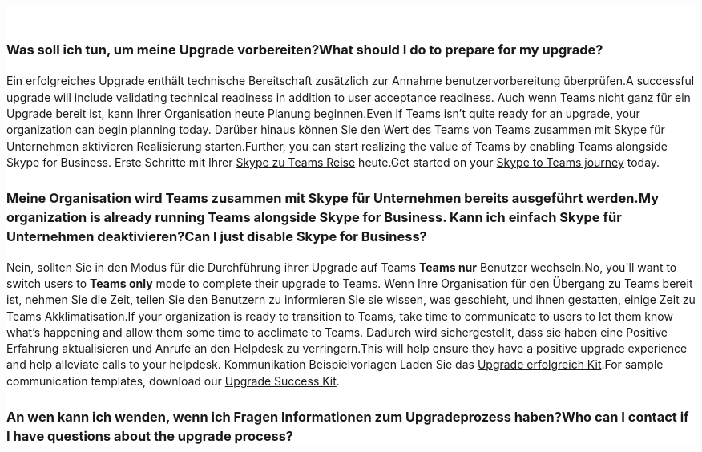 
### <a name="what-should-i-do-to-prepare-for-my-upgrade"></a><span data-ttu-id="cf23c-173">Was soll ich tun, um meine Upgrade vorbereiten?</span><span class="sxs-lookup"><span data-stu-id="cf23c-173">What should I do to prepare for my upgrade?</span></span>

<span data-ttu-id="cf23c-174">Ein erfolgreiches Upgrade enthält technische Bereitschaft zusätzlich zur Annahme benutzervorbereitung überprüfen.</span><span class="sxs-lookup"><span data-stu-id="cf23c-174">A successful upgrade will include validating technical readiness in addition to user acceptance readiness.</span></span> <span data-ttu-id="cf23c-175">Auch wenn Teams nicht ganz für ein Upgrade bereit ist, kann Ihrer Organisation heute Planung beginnen.</span><span class="sxs-lookup"><span data-stu-id="cf23c-175">Even if Teams isn’t quite ready for an upgrade, your organization can begin planning today.</span></span> <span data-ttu-id="cf23c-176">Darüber hinaus können Sie den Wert des Teams von Teams zusammen mit Skype für Unternehmen aktivieren Realisierung starten.</span><span class="sxs-lookup"><span data-stu-id="cf23c-176">Further, you can start realizing the value of Teams by enabling Teams alongside Skype for Business.</span></span> <span data-ttu-id="cf23c-177">Erste Schritte mit Ihrer [Skype zu Teams Reise](https://aka.ms/skypetoteams-home) heute.</span><span class="sxs-lookup"><span data-stu-id="cf23c-177">Get started on your [Skype to Teams journey](https://aka.ms/skypetoteams-home) today.</span></span>
 
### <a name="my-organization-is-already-running-teams-alongside-skype-for-business-can-i-just-disable-skype-for-business"></a><span data-ttu-id="cf23c-178">Meine Organisation wird Teams zusammen mit Skype für Unternehmen bereits ausgeführt werden.</span><span class="sxs-lookup"><span data-stu-id="cf23c-178">My organization is already running Teams alongside Skype for Business.</span></span> <span data-ttu-id="cf23c-179">Kann ich einfach Skype für Unternehmen deaktivieren?</span><span class="sxs-lookup"><span data-stu-id="cf23c-179">Can I just disable Skype for Business?</span></span>

<span data-ttu-id="cf23c-180">Nein, sollten Sie in den Modus für die Durchführung ihrer Upgrade auf Teams **Teams nur** Benutzer wechseln.</span><span class="sxs-lookup"><span data-stu-id="cf23c-180">No, you'll want to switch users to **Teams only** mode to complete their upgrade to Teams.</span></span> <span data-ttu-id="cf23c-181">Wenn Ihre Organisation für den Übergang zu Teams bereit ist, nehmen Sie die Zeit, teilen Sie den Benutzern zu informieren Sie sie wissen, was geschieht, und ihnen gestatten, einige Zeit zu Teams Akklimatisation.</span><span class="sxs-lookup"><span data-stu-id="cf23c-181">If your organization is ready to transition to Teams, take time to communicate to users to let them know what’s happening and allow them some time to acclimate to Teams.</span></span> <span data-ttu-id="cf23c-182">Dadurch wird sichergestellt, dass sie haben eine Positive Erfahrung aktualisieren und Anrufe an den Helpdesk zu verringern.</span><span class="sxs-lookup"><span data-stu-id="cf23c-182">This will help ensure they have a positive upgrade experience and help alleviate calls to your helpdesk.</span></span> <span data-ttu-id="cf23c-183">Kommunikation Beispielvorlagen Laden Sie das [Upgrade erfolgreich Kit](https://aka.ms/skypetoteams-UpgradeSuccessKit).</span><span class="sxs-lookup"><span data-stu-id="cf23c-183">For sample communication templates, download our [Upgrade Success Kit](https://aka.ms/skypetoteams-UpgradeSuccessKit).</span></span>
 
### <a name="who-can-i-contact-if-i-have-questions-about-the-upgrade-process"></a><span data-ttu-id="cf23c-184">An wen kann ich wenden, wenn ich Fragen Informationen zum Upgradeprozess haben?</span><span class="sxs-lookup"><span data-stu-id="cf23c-184">Who can I contact if I have questions about the upgrade process?</span></span>
